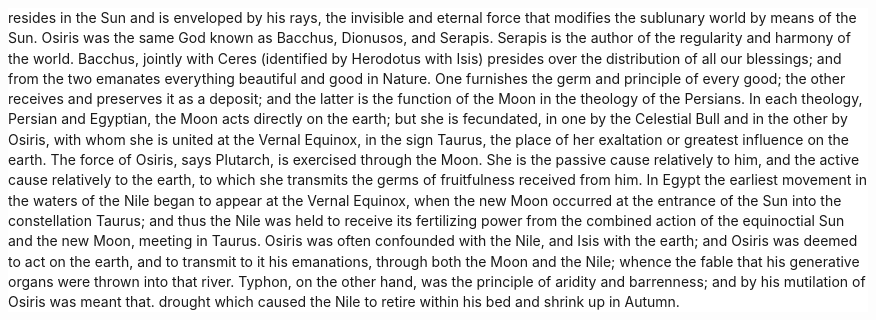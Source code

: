 resides in the Sun and is enveloped by his
rays, the
invisible and eternal force that modifies the sublunary
world
by means of the Sun.
Osiris was the same God
known as Bacchus, Dionusos, and Serapis.
Serapis is the
author of the regularity and harmony of the world.
Bacchus,
jointly with Ceres (identified by Herodotus with Isis)
presides
over the distribution of all our blessings; and
from the two emanates
everything beautiful and good in
Nature. One furnishes the germ and
principle of every good;
the other receives and preserves it as a
deposit; and the
latter is the function of the Moon in the theology of
the
Persians. In each theology, Persian and Egyptian, the
Moon acts
directly on the earth; but she is fecundated, in
one by the Celestial Bull
and in the other by Osiris, with
whom she is united at the Vernal
Equinox, in the sign
Taurus, the place of her exaltation or greatest
influence
on the earth. The force of Osiris, says Plutarch, is
exercised
through the Moon. She is the passive cause
relatively to him, and the
active cause relatively to the
earth, to which she transmits the germs of
fruitfulness
received from him.
In Egypt the earliest movement in the
waters of the Nile began to
appear at the Vernal Equinox,
when the new Moon occurred at the
entrance of the Sun into
the constellation Taurus; and thus the Nile
was held to
receive its fertilizing power from the combined action of
the
equinoctial Sun and the new Moon, meeting in Taurus.
Osiris was often
confounded with the Nile, and Isis with
the earth; and Osiris was
deemed to act on the earth, and
to transmit to it his emanations,
through both the Moon and
the Nile; whence the fable that his
generative organs were
thrown into that river. Typhon, on the other
hand, was the
principle of aridity and barrenness; and by his
mutilation
of Osiris was meant that. drought which caused
the Nile to retire within
his bed and shrink up in
Autumn.